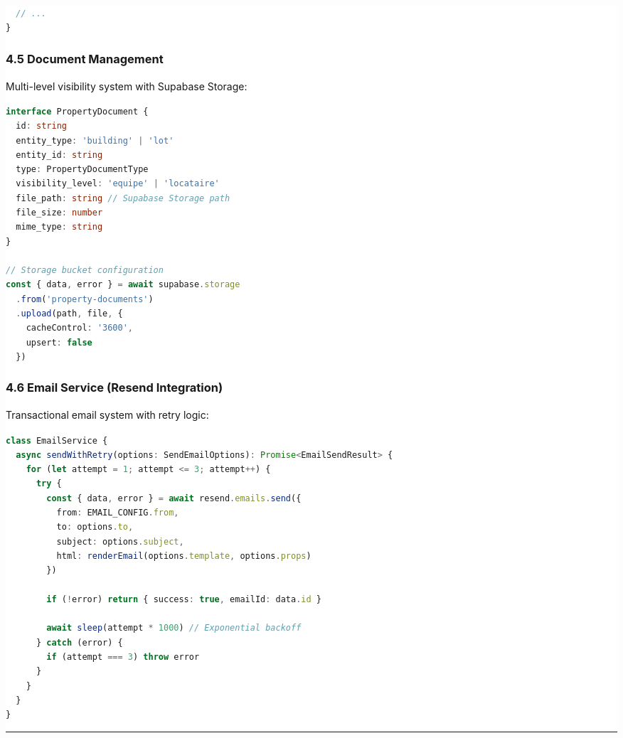 ```typescript
  // ...
}
```

### 4.5 Document Management

Multi-level visibility system with Supabase Storage:

```typescript
interface PropertyDocument {
  id: string
  entity_type: 'building' | 'lot'
  entity_id: string
  type: PropertyDocumentType
  visibility_level: 'equipe' | 'locataire'
  file_path: string // Supabase Storage path
  file_size: number
  mime_type: string
}

// Storage bucket configuration
const { data, error } = await supabase.storage
  .from('property-documents')
  .upload(path, file, {
    cacheControl: '3600',
    upsert: false
  })
```

### 4.6 Email Service (Resend Integration)

Transactional email system with retry logic:

```typescript
class EmailService {
  async sendWithRetry(options: SendEmailOptions): Promise<EmailSendResult> {
    for (let attempt = 1; attempt <= 3; attempt++) {
      try {
        const { data, error } = await resend.emails.send({
          from: EMAIL_CONFIG.from,
          to: options.to,
          subject: options.subject,
          html: renderEmail(options.template, options.props)
        })

        if (!error) return { success: true, emailId: data.id }

        await sleep(attempt * 1000) // Exponential backoff
      } catch (error) {
        if (attempt === 3) throw error
      }
    }
  }
}
```

---